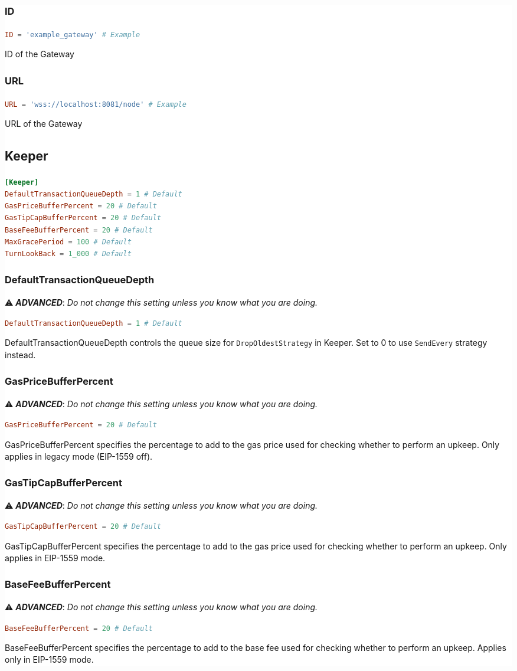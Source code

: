 
### ID
```toml
ID = 'example_gateway' # Example
```
ID of the Gateway

### URL
```toml
URL = 'wss://localhost:8081/node' # Example
```
URL of the Gateway

## Keeper
```toml
[Keeper]
DefaultTransactionQueueDepth = 1 # Default
GasPriceBufferPercent = 20 # Default
GasTipCapBufferPercent = 20 # Default
BaseFeeBufferPercent = 20 # Default
MaxGracePeriod = 100 # Default
TurnLookBack = 1_000 # Default
```


### DefaultTransactionQueueDepth
:warning: **_ADVANCED_**: _Do not change this setting unless you know what you are doing._
```toml
DefaultTransactionQueueDepth = 1 # Default
```
DefaultTransactionQueueDepth controls the queue size for `DropOldestStrategy` in Keeper. Set to 0 to use `SendEvery` strategy instead.

### GasPriceBufferPercent
:warning: **_ADVANCED_**: _Do not change this setting unless you know what you are doing._
```toml
GasPriceBufferPercent = 20 # Default
```
GasPriceBufferPercent specifies the percentage to add to the gas price used for checking whether to perform an upkeep. Only applies in legacy mode (EIP-1559 off).

### GasTipCapBufferPercent
:warning: **_ADVANCED_**: _Do not change this setting unless you know what you are doing._
```toml
GasTipCapBufferPercent = 20 # Default
```
GasTipCapBufferPercent specifies the percentage to add to the gas price used for checking whether to perform an upkeep. Only applies in EIP-1559 mode.

### BaseFeeBufferPercent
:warning: **_ADVANCED_**: _Do not change this setting unless you know what you are doing._
```toml
BaseFeeBufferPercent = 20 # Default
```
BaseFeeBufferPercent specifies the percentage to add to the base fee used for checking whether to perform an upkeep. Applies only in EIP-1559 mode.


[//]: # (Documentation generated from docs/*.toml - DO NOT EDIT.)